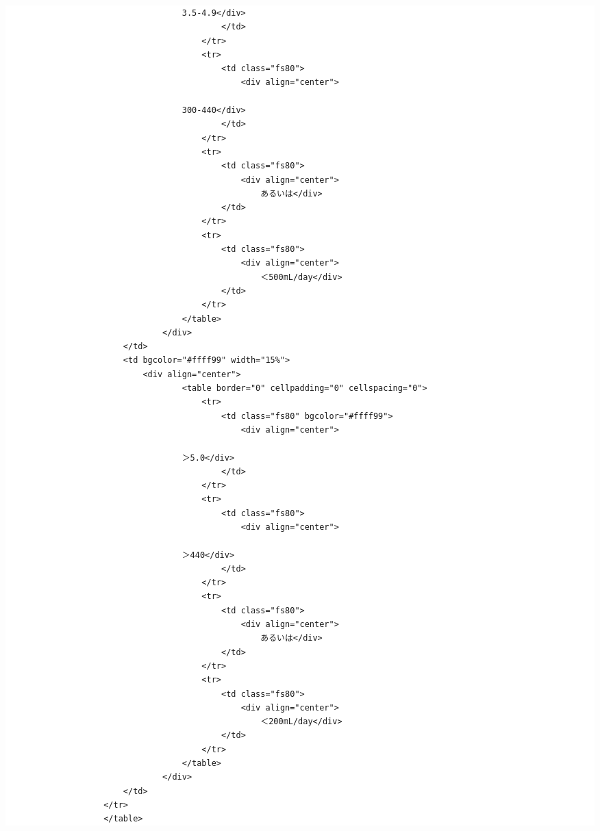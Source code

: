 										3.5-4.9</div>
												</td>
											</tr>
											<tr>
												<td class="fs80">
													<div align="center">
														
										300-440</div>
												</td>
											</tr>
											<tr>
												<td class="fs80">
													<div align="center">
														あるいは</div>
												</td>
											</tr>
											<tr>
												<td class="fs80">
													<div align="center">
														＜500mL/day</div>
												</td>
											</tr>
										</table>
									</div>
							</td>
							<td bgcolor="#ffff99" width="15%">
								<div align="center">
										<table border="0" cellpadding="0" cellspacing="0">
											<tr>
												<td class="fs80" bgcolor="#ffff99">
													<div align="center">
														
										＞5.0</div>
												</td>
											</tr>
											<tr>
												<td class="fs80">
													<div align="center">
														
										＞440</div>
												</td>
											</tr>
											<tr>
												<td class="fs80">
													<div align="center">
														あるいは</div>
												</td>
											</tr>
											<tr>
												<td class="fs80">
													<div align="center">
														＜200mL/day</div>
												</td>
											</tr>
										</table>
									</div>
							</td>
						</tr>
						</table>
